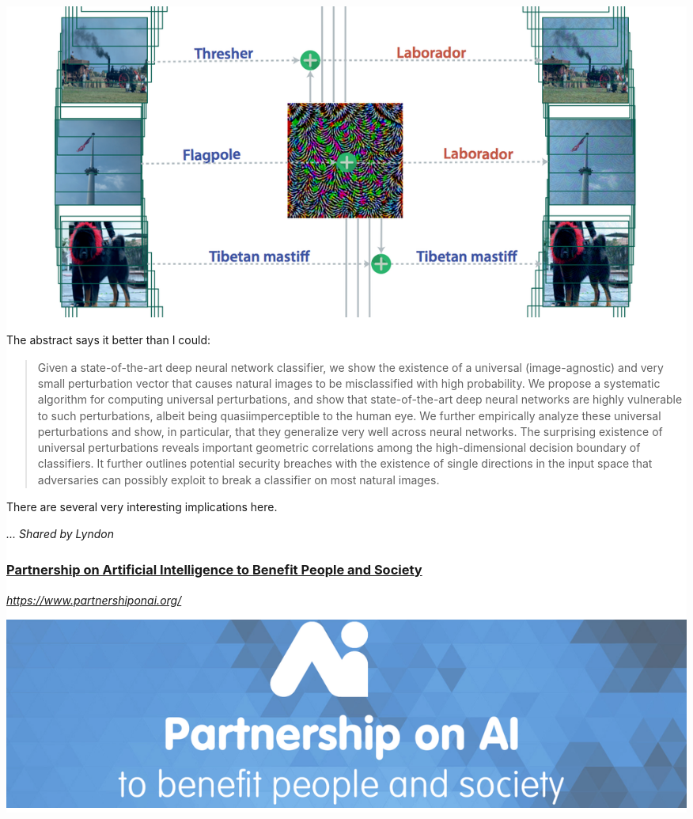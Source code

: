 ![](./universal.png)

The abstract says it better than I could:

> Given a state-of-the-art deep neural network classifier, we show the
> existence of a universal (image-agnostic) and very small perturbation vector
> that causes natural images to be misclassified with high probability. We
> propose a systematic algorithm for computing universal perturbations, and
> show that state-of-the-art deep neural networks are highly vulnerable to such
> perturbations, albeit being quasiimperceptible to the human eye. We further
> empirically analyze these universal perturbations and show, in particular,
> that they generalize very well across neural networks. The surprising
> existence of universal perturbations reveals important geometric correlations
> among the high-dimensional decision boundary of classifiers. It further
> outlines potential security breaches with the existence of single directions
> in the input space that adversaries can possibly exploit to break a
> classifier on most natural images.

There are several very interesting implications here.

_... Shared by Lyndon_

### [Partnership on Artificial Intelligence to Benefit People and Society](https://www.partnershiponai.org/)

_<https://www.partnershiponai.org/>_

![](./partnership_ai.png)
